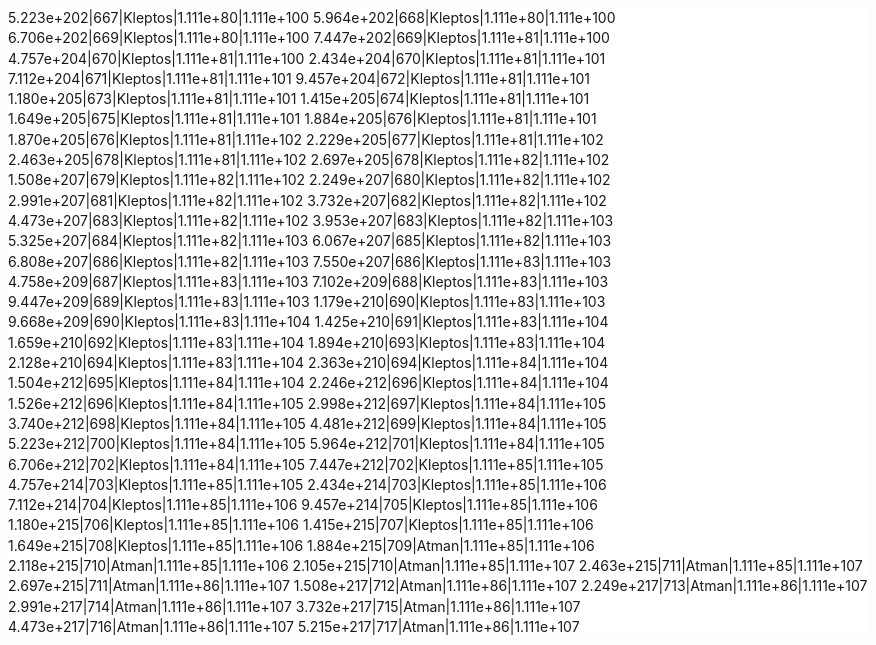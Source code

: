 5.223e+202|667|Kleptos|1.111e+80|1.111e+100
5.964e+202|668|Kleptos|1.111e+80|1.111e+100
6.706e+202|669|Kleptos|1.111e+80|1.111e+100
7.447e+202|669|Kleptos|1.111e+81|1.111e+100
4.757e+204|670|Kleptos|1.111e+81|1.111e+100
2.434e+204|670|Kleptos|1.111e+81|1.111e+101
7.112e+204|671|Kleptos|1.111e+81|1.111e+101
9.457e+204|672|Kleptos|1.111e+81|1.111e+101
1.180e+205|673|Kleptos|1.111e+81|1.111e+101
1.415e+205|674|Kleptos|1.111e+81|1.111e+101
1.649e+205|675|Kleptos|1.111e+81|1.111e+101
1.884e+205|676|Kleptos|1.111e+81|1.111e+101
1.870e+205|676|Kleptos|1.111e+81|1.111e+102
2.229e+205|677|Kleptos|1.111e+81|1.111e+102
2.463e+205|678|Kleptos|1.111e+81|1.111e+102
2.697e+205|678|Kleptos|1.111e+82|1.111e+102
1.508e+207|679|Kleptos|1.111e+82|1.111e+102
2.249e+207|680|Kleptos|1.111e+82|1.111e+102
2.991e+207|681|Kleptos|1.111e+82|1.111e+102
3.732e+207|682|Kleptos|1.111e+82|1.111e+102
4.473e+207|683|Kleptos|1.111e+82|1.111e+102
3.953e+207|683|Kleptos|1.111e+82|1.111e+103
5.325e+207|684|Kleptos|1.111e+82|1.111e+103
6.067e+207|685|Kleptos|1.111e+82|1.111e+103
6.808e+207|686|Kleptos|1.111e+82|1.111e+103
7.550e+207|686|Kleptos|1.111e+83|1.111e+103
4.758e+209|687|Kleptos|1.111e+83|1.111e+103
7.102e+209|688|Kleptos|1.111e+83|1.111e+103
9.447e+209|689|Kleptos|1.111e+83|1.111e+103
1.179e+210|690|Kleptos|1.111e+83|1.111e+103
9.668e+209|690|Kleptos|1.111e+83|1.111e+104
1.425e+210|691|Kleptos|1.111e+83|1.111e+104
1.659e+210|692|Kleptos|1.111e+83|1.111e+104
1.894e+210|693|Kleptos|1.111e+83|1.111e+104
2.128e+210|694|Kleptos|1.111e+83|1.111e+104
2.363e+210|694|Kleptos|1.111e+84|1.111e+104
1.504e+212|695|Kleptos|1.111e+84|1.111e+104
2.246e+212|696|Kleptos|1.111e+84|1.111e+104
1.526e+212|696|Kleptos|1.111e+84|1.111e+105
2.998e+212|697|Kleptos|1.111e+84|1.111e+105
3.740e+212|698|Kleptos|1.111e+84|1.111e+105
4.481e+212|699|Kleptos|1.111e+84|1.111e+105
5.223e+212|700|Kleptos|1.111e+84|1.111e+105
5.964e+212|701|Kleptos|1.111e+84|1.111e+105
6.706e+212|702|Kleptos|1.111e+84|1.111e+105
7.447e+212|702|Kleptos|1.111e+85|1.111e+105
4.757e+214|703|Kleptos|1.111e+85|1.111e+105
2.434e+214|703|Kleptos|1.111e+85|1.111e+106
7.112e+214|704|Kleptos|1.111e+85|1.111e+106
9.457e+214|705|Kleptos|1.111e+85|1.111e+106
1.180e+215|706|Kleptos|1.111e+85|1.111e+106
1.415e+215|707|Kleptos|1.111e+85|1.111e+106
1.649e+215|708|Kleptos|1.111e+85|1.111e+106
1.884e+215|709|Atman|1.111e+85|1.111e+106
2.118e+215|710|Atman|1.111e+85|1.111e+106
2.105e+215|710|Atman|1.111e+85|1.111e+107
2.463e+215|711|Atman|1.111e+85|1.111e+107
2.697e+215|711|Atman|1.111e+86|1.111e+107
1.508e+217|712|Atman|1.111e+86|1.111e+107
2.249e+217|713|Atman|1.111e+86|1.111e+107
2.991e+217|714|Atman|1.111e+86|1.111e+107
3.732e+217|715|Atman|1.111e+86|1.111e+107
4.473e+217|716|Atman|1.111e+86|1.111e+107
5.215e+217|717|Atman|1.111e+86|1.111e+107